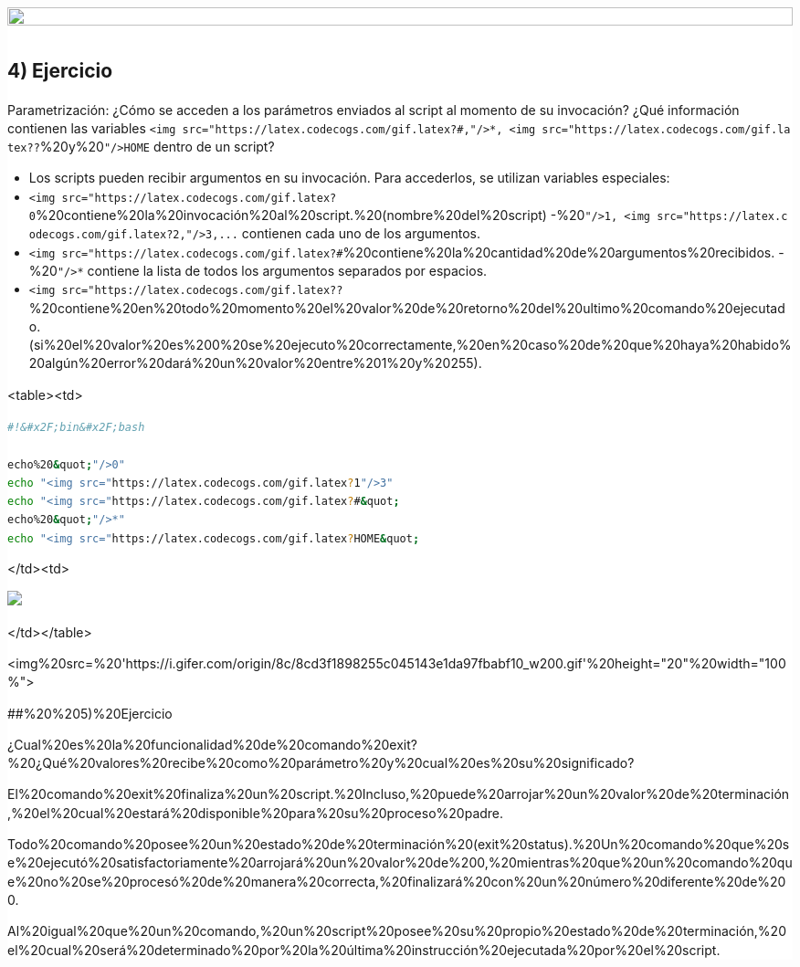</td></table>
  
<img src= 'https://i.gifer.com/origin/8c/8cd3f1898255c045143e1da97fbabf10_w200.gif' height="20" width="100%">
  
##  4) Ejercicio
  
  
Parametrización: ¿Cómo se acceden a los parámetros enviados al script al momento de su invocación? ¿Qué información contienen las variables `<img src="https://latex.codecogs.com/gif.latex?#,"/>*, <img src="https://latex.codecogs.com/gif.latex??`%20y%20`"/>HOME` dentro de un script?
  
- Los scripts pueden recibir argumentos en su invocación. Para accederlos, se utilizan variables especiales:
- `<img src="https://latex.codecogs.com/gif.latex?0`%20contiene%20la%20invocación%20al%20script.%20(nombre%20del%20script)
-%20`"/>1, <img src="https://latex.codecogs.com/gif.latex?2,"/>3,...` contienen cada uno de los argumentos.
- `<img src="https://latex.codecogs.com/gif.latex?#`%20contiene%20la%20cantidad%20de%20argumentos%20recibidos.
-%20`"/>*` contiene la lista de todos los argumentos separados por espacios.
- `<img src="https://latex.codecogs.com/gif.latex??`%20contiene%20en%20todo%20momento%20el%20valor%20de%20retorno%20del%20ultimo%20comando%20ejecutado.(si%20el%20valor%20es%200%20se%20ejecuto%20correctamente,%20en%20caso%20de%20que%20haya%20habido%20algún%20error%20dará%20un%20valor%20entre%201%20y%20255).


&lt;table&gt;&lt;td&gt;

```sh
#!&#x2F;bin&#x2F;bash

echo%20&quot;"/>0"
echo "<img src="https://latex.codecogs.com/gif.latex?1"/>3"
echo "<img src="https://latex.codecogs.com/gif.latex?#&quot;
echo%20&quot;"/>*"
echo "<img src="https://latex.codecogs.com/gif.latex?HOME&quot;
```

&lt;&#x2F;td&gt;&lt;td&gt;

![](2023-04-17-01-05-38.png%20)

&lt;&#x2F;td&gt;&lt;&#x2F;table&gt;

&lt;img%20src=%20&#x27;https:&#x2F;&#x2F;i.gifer.com&#x2F;origin&#x2F;8c&#x2F;8cd3f1898255c045143e1da97fbabf10_w200.gif&#x27;%20height=&quot;20&quot;%20width=&quot;100%&quot;&gt;

##%20%205)%20Ejercicio

¿Cual%20es%20la%20funcionalidad%20de%20comando%20exit?%20¿Qué%20valores%20recibe%20como%20parámetro%20y%20cual%20es%20su%20significado?

El%20comando%20exit%20finaliza%20un%20script.%20Incluso,%20puede%20arrojar%20un%20valor%20de%20terminación,%20el%20cual%20estará%20disponible%20para%20su%20proceso%20padre.

Todo%20comando%20posee%20un%20estado%20de%20terminación%20(exit%20status).%20Un%20comando%20que%20se%20ejecutó%20satisfactoriamente%20arrojará%20un%20valor%20de%200,%20mientras%20que%20un%20comando%20que%20no%20se%20procesó%20de%20manera%20correcta,%20finalizará%20con%20un%20número%20diferente%20de%200.

Al%20igual%20que%20un%20comando,%20un%20script%20posee%20su%20propio%20estado%20de%20terminación,%20el%20cual%20será%20determinado%20por%20la%20última%20instrucción%20ejecutada%20por%20el%20script.
